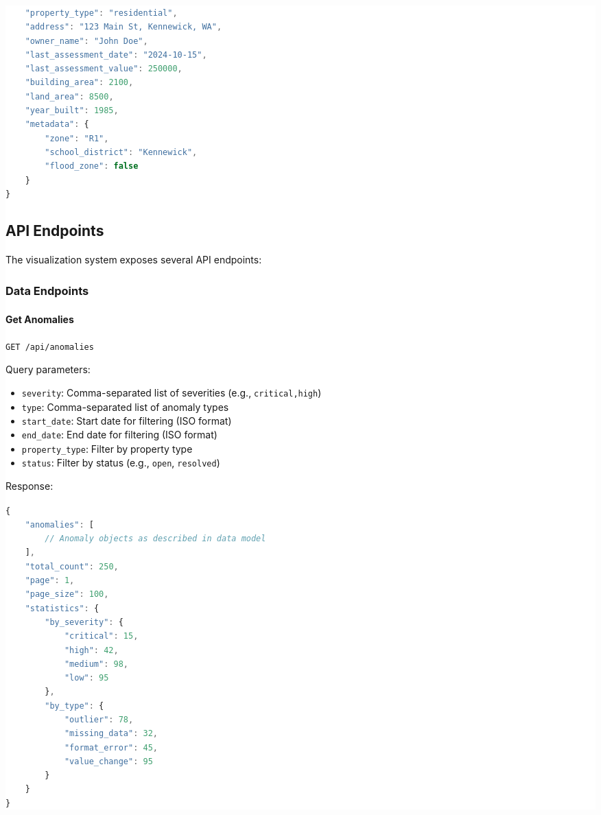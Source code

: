 ```javascript
    "property_type": "residential",
    "address": "123 Main St, Kennewick, WA",
    "owner_name": "John Doe",
    "last_assessment_date": "2024-10-15",
    "last_assessment_value": 250000,
    "building_area": 2100,
    "land_area": 8500,
    "year_built": 1985,
    "metadata": {
        "zone": "R1",
        "school_district": "Kennewick",
        "flood_zone": false
    }
}
```

## API Endpoints

The visualization system exposes several API endpoints:

### Data Endpoints

#### Get Anomalies

```
GET /api/anomalies
```

Query parameters:
- `severity`: Comma-separated list of severities (e.g., `critical,high`)
- `type`: Comma-separated list of anomaly types
- `start_date`: Start date for filtering (ISO format)
- `end_date`: End date for filtering (ISO format)
- `property_type`: Filter by property type
- `status`: Filter by status (e.g., `open`, `resolved`)

Response:
```javascript
{
    "anomalies": [
        // Anomaly objects as described in data model
    ],
    "total_count": 250,
    "page": 1,
    "page_size": 100,
    "statistics": {
        "by_severity": {
            "critical": 15,
            "high": 42,
            "medium": 98,
            "low": 95
        },
        "by_type": {
            "outlier": 78,
            "missing_data": 32,
            "format_error": 45,
            "value_change": 95
        }
    }
}
```

